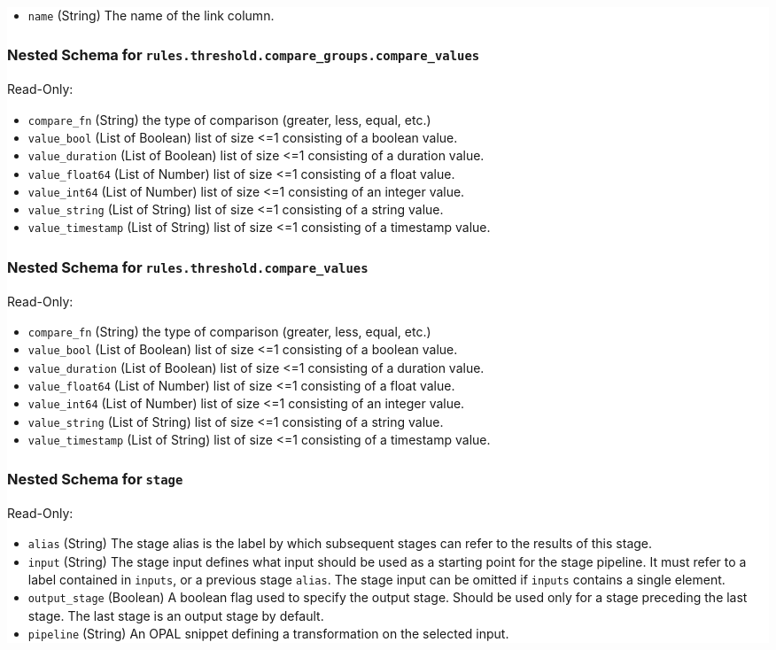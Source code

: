 - `name` (String) The name of the link column.



<a id="nestedblock--rules--threshold--compare_groups--compare_values"></a>
### Nested Schema for `rules.threshold.compare_groups.compare_values`

Read-Only:

- `compare_fn` (String) the type of comparison (greater, less, equal, etc.)
- `value_bool` (List of Boolean) list of size <=1 consisting of a boolean value.
- `value_duration` (List of Boolean) list of size <=1 consisting of a duration value.
- `value_float64` (List of Number) list of size <=1 consisting of a float value.
- `value_int64` (List of Number) list of size <=1 consisting of an integer value.
- `value_string` (List of String) list of size <=1 consisting of a string value.
- `value_timestamp` (List of String) list of size <=1 consisting of a timestamp value.



<a id="nestedblock--rules--threshold--compare_values"></a>
### Nested Schema for `rules.threshold.compare_values`

Read-Only:

- `compare_fn` (String) the type of comparison (greater, less, equal, etc.)
- `value_bool` (List of Boolean) list of size <=1 consisting of a boolean value.
- `value_duration` (List of Boolean) list of size <=1 consisting of a duration value.
- `value_float64` (List of Number) list of size <=1 consisting of a float value.
- `value_int64` (List of Number) list of size <=1 consisting of an integer value.
- `value_string` (List of String) list of size <=1 consisting of a string value.
- `value_timestamp` (List of String) list of size <=1 consisting of a timestamp value.




<a id="nestedblock--stage"></a>
### Nested Schema for `stage`

Read-Only:

- `alias` (String) The stage alias is the label by which subsequent stages can refer to the
results of this stage.
- `input` (String) The stage input defines what input should be used as a starting point for
the stage pipeline. It must refer to a label contained in `inputs`, or a
previous stage `alias`. The stage input can be omitted if `inputs`
contains a single element.
- `output_stage` (Boolean) A boolean flag used to specify the output stage. Should be used only for
a stage preceding the last stage. The last stage is an output stage by default.
- `pipeline` (String) An OPAL snippet defining a transformation on the selected input.
